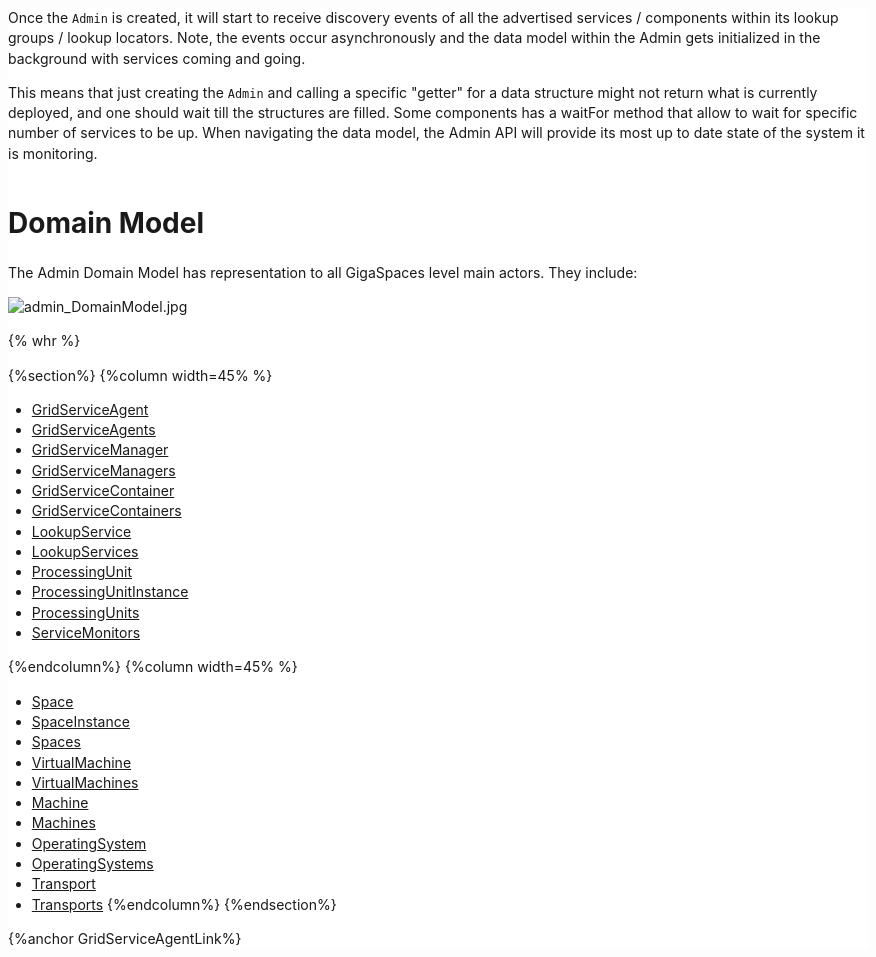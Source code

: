 Once the `Admin` is created, it will start to receive discovery events of all the advertised services / components within its lookup groups / lookup locators. Note, the events occur asynchronously and the data model within the Admin gets initialized in the background with services coming and going.

This means that just creating the `Admin` and calling a specific "getter" for a data structure might not return what is currently deployed, and one should wait till the structures are filled. Some components has a waitFor method that allow to wait for specific number of services to be up. When navigating the data model, the Admin API will provide its most up to date state of the system it is monitoring.

# Domain Model

The Admin Domain Model has representation to all GigaSpaces level main actors. They include:

![admin_DomainModel.jpg](/attachment_files/admin_DomainModel.jpg)

{% whr %}

{%section%}
{%column width=45% %}
- [GridServiceAgent](#GridServiceAgentLink)
- [GridServiceAgents](#GridServiceAgentsLink)
- [GridServiceManager](#GridServiceManagerLink)
- [GridServiceManagers](#GridServiceManagersLink)
- [GridServiceContainer](#GridServiceContainerLink)
- [GridServiceContainers](#GridServiceContainersLink)
- [LookupService](#LookupServiceLink)
- [LookupServices](#LookupServicesLink)
- [ProcessingUnit](#ProcessingUnitLink)
- [ProcessingUnitInstance](#ProcessingUnitInstanceLink)
- [ProcessingUnits](#ProcessingUnitsLink)
- [ServiceMonitors](#servicemonitors)

{%endcolumn%}
{%column width=45% %}

- [Space](#SpaceLink)
- [SpaceInstance](#SpaceInstanceLink)
- [Spaces](#SpacesLink)
- [VirtualMachine](#VirtualMachineLink)
- [VirtualMachines](#VirtualMachinesLink)
- [Machine](#MachineLink)
- [Machines](#MachinesLink)
- [OperatingSystem](#OperatingSystemLink)
- [OperatingSystems](#OperatingSystemsLink)
- [Transport](#TransportLink)
- [Transports](#TransportsLink)
{%endcolumn%}
{%endsection%}



{%anchor GridServiceAgentLink%}
